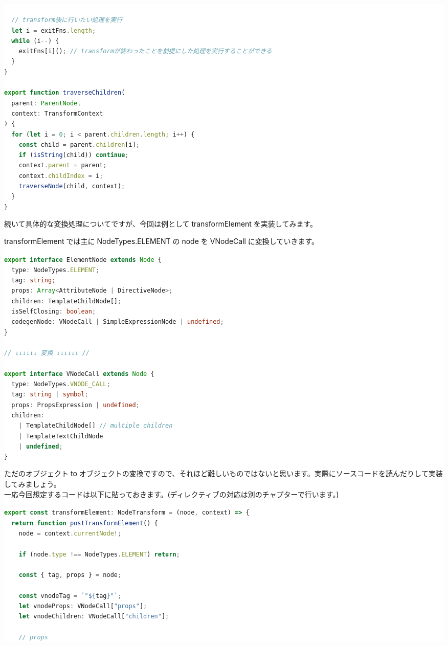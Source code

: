 ```ts

  // transform後に行いたい処理を実行
  let i = exitFns.length;
  while (i--) {
    exitFns[i](); // transformが終わったことを前提にした処理を実行することができる
  }
}

export function traverseChildren(
  parent: ParentNode,
  context: TransformContext
) {
  for (let i = 0; i < parent.children.length; i++) {
    const child = parent.children[i];
    if (isString(child)) continue;
    context.parent = parent;
    context.childIndex = i;
    traverseNode(child, context);
  }
}
```

続いて具体的な変換処理についてですが、今回は例として transformElement を実装してみます。

transformElement では主に NodeTypes.ELEMENT の node を VNodeCall に変換していきます。

```ts
export interface ElementNode extends Node {
  type: NodeTypes.ELEMENT;
  tag: string;
  props: Array<AttributeNode | DirectiveNode>;
  children: TemplateChildNode[];
  isSelfClosing: boolean;
  codegenNode: VNodeCall | SimpleExpressionNode | undefined;
}

// ↓↓↓↓↓↓ 変換 ↓↓↓↓↓↓ //

export interface VNodeCall extends Node {
  type: NodeTypes.VNODE_CALL;
  tag: string | symbol;
  props: PropsExpression | undefined;
  children:
    | TemplateChildNode[] // multiple children
    | TemplateTextChildNode
    | undefined;
}
```

ただのオブジェクト to オブジェクトの変換ですので、それほど難しいものではないと思います。実際にソースコードを読んだりして実装してみましょう。  
一応今回想定するコードは以下に貼っておきます。(ディレクティブの対応は別のチャプターで行います。)

```ts
export const transformElement: NodeTransform = (node, context) => {
  return function postTransformElement() {
    node = context.currentNode!;

    if (node.type !== NodeTypes.ELEMENT) return;

    const { tag, props } = node;

    const vnodeTag = `"${tag}"`;
    let vnodeProps: VNodeCall["props"];
    let vnodeChildren: VNodeCall["children"];

    // props
```